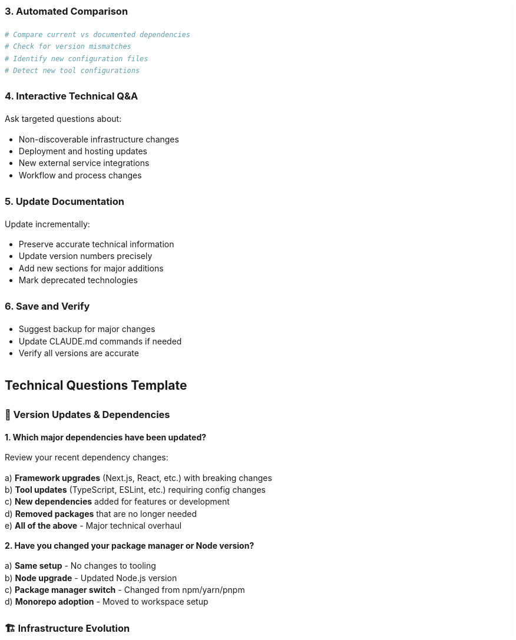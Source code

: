 ### 3. Automated Comparison

```bash
# Compare current vs documented dependencies
# Check for version mismatches
# Identify new configuration files
# Detect new tool configurations
```

### 4. Interactive Technical Q&A

Ask targeted questions about:

- Non-discoverable infrastructure changes
- Deployment and hosting updates
- New external service integrations
- Workflow and process changes

### 5. Update Documentation

Update incrementally:

- Preserve accurate technical information
- Update version numbers precisely
- Add new sections for major additions
- Mark deprecated technologies

### 6. Save and Verify

- Suggest backup for major changes
- Update CLAUDE.md commands if needed
- Verify all versions are accurate

## Technical Questions Template

### 🔄 Version Updates & Dependencies

**1. Which major dependencies have been updated?**

Review your recent dependency changes:

a) **Framework upgrades** (Next.js, React, etc.) with breaking changes  
b) **Tool updates** (TypeScript, ESLint, etc.) requiring config changes  
c) **New dependencies** added for features or development  
d) **Removed packages** that are no longer needed  
e) **All of the above** - Major technical overhaul

**2. Have you changed your package manager or Node version?**

a) **Same setup** - No changes to tooling  
b) **Node upgrade** - Updated Node.js version  
c) **Package manager switch** - Changed from npm/yarn/pnpm  
d) **Monorepo adoption** - Moved to workspace setup

### 🏗️ Infrastructure Evolution
